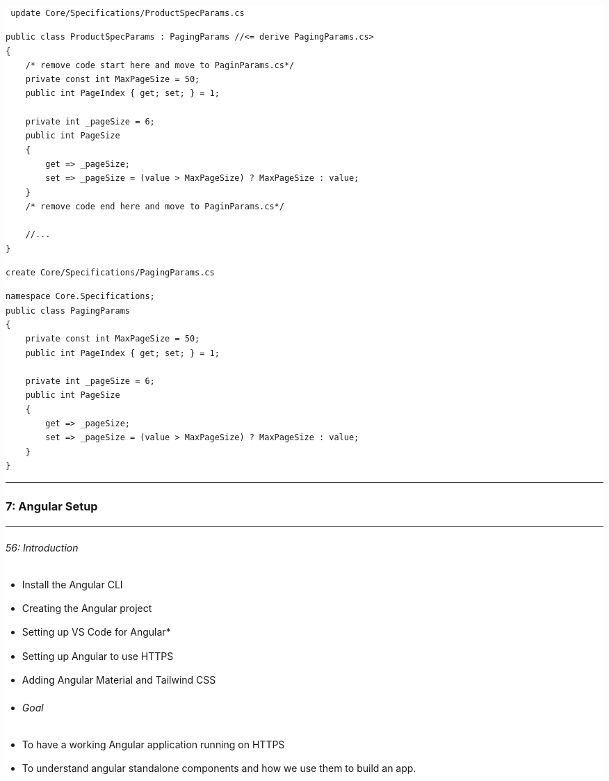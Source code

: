 ` update Core/Specifications/ProductSpecParams.cs`

```
public class ProductSpecParams : PagingParams //<= derive PagingParams.cs>
{
    /* remove code start here and move to PaginParams.cs*/
    private const int MaxPageSize = 50;
    public int PageIndex { get; set; } = 1;

    private int _pageSize = 6;
    public int PageSize
    {
        get => _pageSize;
        set => _pageSize = (value > MaxPageSize) ? MaxPageSize : value;
    }
    /* remove code end here and move to PaginParams.cs*/

    //...
}
```

`create Core/Specifications/PagingParams.cs`

```
namespace Core.Specifications;
public class PagingParams
{
    private const int MaxPageSize = 50;
    public int PageIndex { get; set; } = 1;

    private int _pageSize = 6;
    public int PageSize
    {
        get => _pageSize;
        set => _pageSize = (value > MaxPageSize) ? MaxPageSize : value;
    }
}
```

<hr>

### 7: Angular Setup

<hr>

###### 56: Introduction

-  Install the Angular CLI
-  Creating the Angular project
-  Setting up VS Code for Angular\*
-  Setting up Angular to use HTTPS
-  Adding Angular Material and Tailwind CSS

-  ###### Goal
-  To have a working Angular application running on HTTPS
-  To understand angular standalone components and how we use them to build an app.
